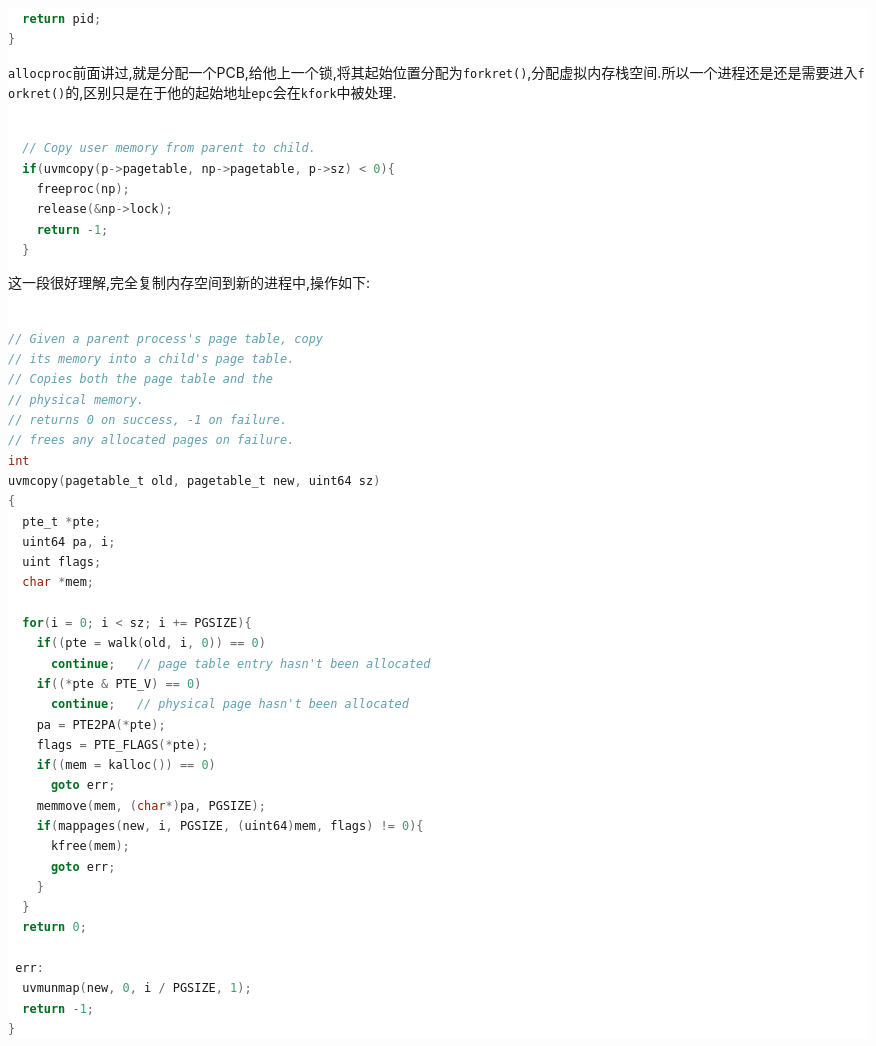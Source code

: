 ```c
  return pid;
}
```

`allocproc`前面讲过,就是分配一个PCB,给他上一个锁,将其起始位置分配为`forkret()`,分配虚拟内存栈空间.所以一个进程还是还是需要进入`forkret()`的,区别只是在于他的起始地址`epc`会在`kfork`中被处理.

```c

  // Copy user memory from parent to child.
  if(uvmcopy(p->pagetable, np->pagetable, p->sz) < 0){
    freeproc(np);
    release(&np->lock);
    return -1;
  }
```

这一段很好理解,完全复制内存空间到新的进程中,操作如下:

```c

// Given a parent process's page table, copy
// its memory into a child's page table.
// Copies both the page table and the
// physical memory.
// returns 0 on success, -1 on failure.
// frees any allocated pages on failure.
int
uvmcopy(pagetable_t old, pagetable_t new, uint64 sz)
{
  pte_t *pte;
  uint64 pa, i;
  uint flags;
  char *mem;

  for(i = 0; i < sz; i += PGSIZE){
    if((pte = walk(old, i, 0)) == 0)
      continue;   // page table entry hasn't been allocated
    if((*pte & PTE_V) == 0)
      continue;   // physical page hasn't been allocated
    pa = PTE2PA(*pte);
    flags = PTE_FLAGS(*pte);
    if((mem = kalloc()) == 0)
      goto err;
    memmove(mem, (char*)pa, PGSIZE);
    if(mappages(new, i, PGSIZE, (uint64)mem, flags) != 0){
      kfree(mem);
      goto err;
    }
  }
  return 0;

 err:
  uvmunmap(new, 0, i / PGSIZE, 1);
  return -1;
}
```
